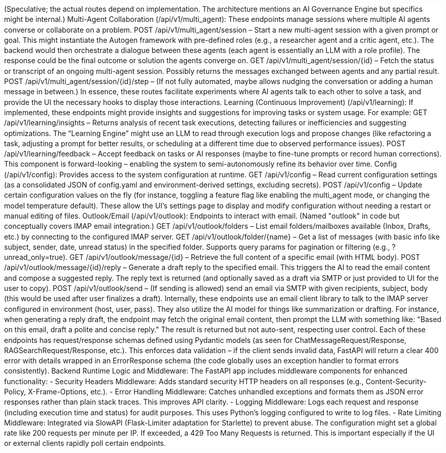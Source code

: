 (Speculative; the actual routes depend on implementation. The architecture mentions an AI Governance Engine but specifics might be internal.)
Multi-Agent Collaboration (/api/v1/multi\_agent): These endpoints manage sessions where multiple AI agents converse or collaborate on a problem.
POST /api/v1/multi\_agent/session – Start a new multi-agent session with a given prompt or goal. This might instantiate the Autogen framework with pre-defined roles (e.g., a researcher agent and a critic agent, etc.). The backend would then orchestrate a dialogue between these agents (each agent is essentially an LLM with a role profile). The response could be the final outcome or solution the agents converge on.
GET /api/v1/multi\_agent/session/{id} – Fetch the status or transcript of an ongoing multi-agent session. Possibly returns the messages exchanged between agents and any partial result.
POST /api/v1/multi\_agent/session/{id}/step – (If not fully automated, maybe allows nudging the conversation or adding a human message in between.)
In essence, these routes facilitate experiments where AI agents talk to each other to solve a task, and provide the UI the necessary hooks to display those interactions.
Learning (Continuous Improvement) (/api/v1/learning): If implemented, these endpoints might provide insights and suggestions for improving tasks or system usage. For example:
GET /api/v1/learning/insights – Returns analysis of recent task executions, detecting failures or inefficiencies and suggesting optimizations. The “Learning Engine” might use an LLM to read through execution logs and propose changes (like refactoring a task, adjusting a prompt for better results, or scheduling at a different time due to observed performance issues).
POST /api/v1/learning/feedback – Accept feedback on tasks or AI responses (maybe to fine-tune prompts or record human corrections).
This component is forward-looking – enabling the system to semi-autonomously refine its behavior over time.
Config (/api/v1/config): Provides access to the system configuration at runtime.
GET /api/v1/config – Read current configuration settings (as a consolidated JSON of config.yaml and environment-derived settings, excluding secrets).
POST /api/v1/config – Update certain configuration values on the fly (for instance, toggling a feature flag like enabling the multi\_agent mode, or changing the model temperature default).
These allow the UI’s settings page to display and modify configuration without needing a restart or manual editing of files.
Outlook/Email (/api/v1/outlook): Endpoints to interact with email. (Named "outlook" in code but conceptually covers IMAP email integration.)
GET /api/v1/outlook/folders – List email folders/mailboxes available (Inbox, Drafts, etc.) by connecting to the configured IMAP server.
GET /api/v1/outlook/folder/{name} – Get a list of messages (with basic info like subject, sender, date, unread status) in the specified folder. Supports query params for pagination or filtering (e.g., ?unread\_only=true).
GET /api/v1/outlook/message/{id} – Retrieve the full content of a specific email (with HTML body).
POST /api/v1/outlook/message/{id}/reply – Generate a draft reply to the specified email. This triggers the AI to read the email content and compose a suggested reply. The reply text is returned (and optionally saved as a draft via SMTP or just provided to UI for the user to copy).
POST /api/v1/outlook/send – (If sending is allowed) send an email via SMTP with given recipients, subject, body (this would be used after user finalizes a draft).
Internally, these endpoints use an email client library to talk to the IMAP server configured in environment (host, user, pass). They also utilize the AI model for things like summarization or drafting. For instance, when generating a reply draft, the endpoint may fetch the original email content, then prompt the LLM with something like: "Based on this email, draft a polite and concise reply." The result is returned but not auto-sent, respecting user control.
Each of these endpoints has request/response schemas defined using Pydantic models (as seen for ChatMessageRequest/Response, RAGSearchRequest/Response, etc.). This enforces data validation – if the client sends invalid data, FastAPI will return a clear 400 error with details wrapped in an ErrorResponse schema (the code globally uses an exception handler to format errors consistently).
Backend Runtime Logic and Middleware: The FastAPI app includes middleware components for enhanced functionality: - Security Headers Middleware: Adds standard security HTTP headers on all responses (e.g., Content-Security-Policy, X-Frame-Options, etc.). - Error Handling Middleware: Catches unhandled exceptions and formats them as JSON error responses rather than plain stack traces. This improves API clarity. - Logging Middleware: Logs each request and response (including execution time and status) for audit purposes. This uses Python’s logging configured to write to log files. - Rate Limiting Middleware: Integrated via SlowAPI (Flask-Limiter adaptation for Starlette) to prevent abuse. The configuration might set a global rate like 200 requests per minute per IP. If exceeded, a 429 Too Many Requests is returned. This is important especially if the UI or external clients rapidly poll certain endpoints.